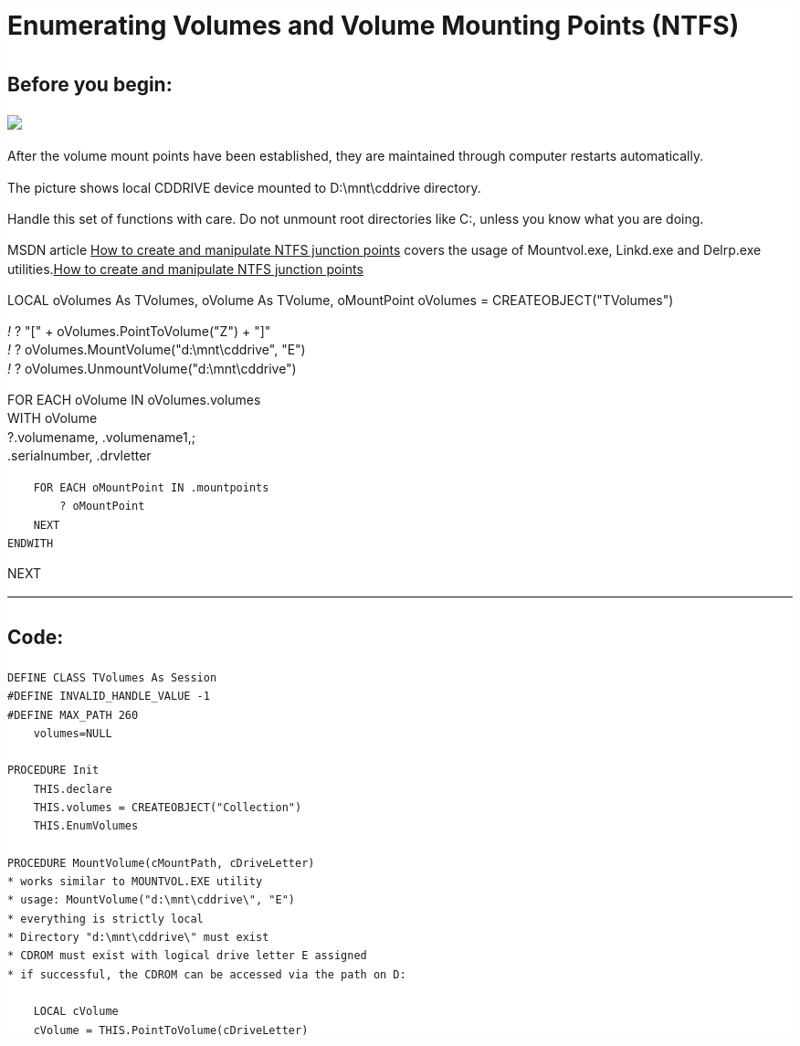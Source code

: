 <link rel="stylesheet" type="text/css" href="../css/win32api.css">  
<link rel="stylesheet" href="https://cdnjs.cloudflare.com/ajax/libs/font-awesome/4.7.0/css/font-awesome.min.css">

# Enumerating Volumes and Volume Mounting Points (NTFS)

## Before you begin:
![](../mount)  

After the volume mount points have been established, they are maintained through computer restarts automatically.  

The picture shows local CDDRIVE device mounted to D:\mnt\cddrive directory.  

Handle this set of functions with care. Do not unmount root directories like C:, unless you know what you are doing.  

MSDN article <a href="http://support.microsoft.com/?kbid=205524">How to create and manipulate NTFS junction points</a> covers the usage of Mountvol.exe, Linkd.exe and Delrp.exe utilities.</span>[How to create and manipulate NTFS junction points](sample_000.md)  
</td></tr></table>  
<div class=precode>LOCAL oVolumes As TVolumes, oVolume As TVolume, oMountPoint  
oVolumes = CREATEOBJECT("TVolumes")  

*!*	? "[" + oVolumes.PointToVolume("Z") + "]"  
*!*	? oVolumes.MountVolume("d:\mnt\cddrive\", "E")  
*!*	? oVolumes.UnmountVolume("d:\mnt\cddrive\")  

FOR EACH oVolume IN oVolumes.volumes  
	WITH oVolume  
		?.volumename, .volumename1,;  
			.serialnumber, .drvletter  

		FOR EACH oMountPoint IN .mountpoints  
			? oMountPoint  
		NEXT  
	ENDWITH  
NEXT  
</div>  
  
***  


## Code:
```foxpro  
DEFINE CLASS TVolumes As Session
#DEFINE INVALID_HANDLE_VALUE -1
#DEFINE MAX_PATH 260
	volumes=NULL

PROCEDURE Init
	THIS.declare
	THIS.volumes = CREATEOBJECT("Collection")
	THIS.EnumVolumes

PROCEDURE MountVolume(cMountPath, cDriveLetter)
* works similar to MOUNTVOL.EXE utility
* usage: MountVolume("d:\mnt\cddrive\", "E")
* everything is strictly local
* Directory "d:\mnt\cddrive\" must exist
* CDROM must exist with logical drive letter E assigned
* if successful, the CDROM can be accessed via the path on D:

	LOCAL cVolume
	cVolume = THIS.PointToVolume(cDriveLetter)
```